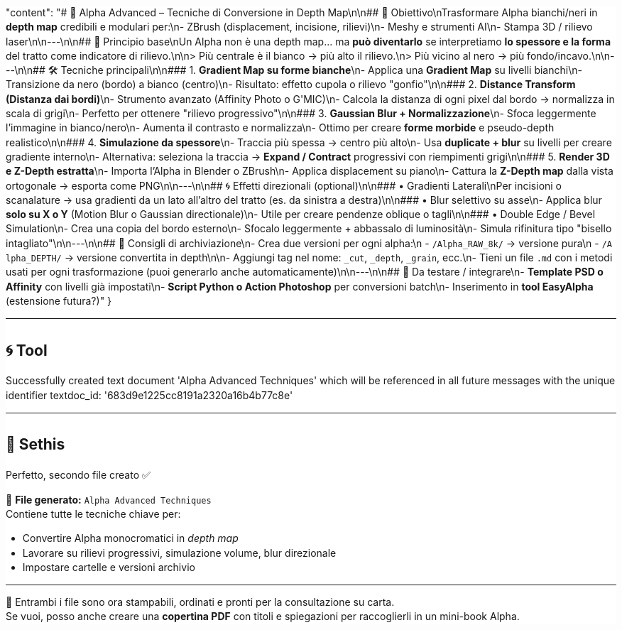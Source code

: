   "content": "# 🔬 Alpha Advanced – Tecniche di Conversione in Depth Map\n\n## 🎯 Obiettivo\nTrasformare Alpha bianchi/neri in **depth map** credibili e modulari per:\n- ZBrush (displacement, incisione, rilievi)\n- Meshy e strumenti AI\n- Stampa 3D / rilievo laser\n\n---\n\n## 🧠 Principio base\nUn Alpha non è una depth map... ma **può diventarlo** se interpretiamo **lo spessore e la forma** del tratto come indicatore di rilievo.\n\n> Più centrale è il bianco → più alto il rilievo.\n> Più vicino al nero → più fondo/incavo.\n\n---\n\n## 🛠️ Tecniche principali\n\n### 1. **Gradient Map su forme bianche**\n- Applica una **Gradient Map** su livelli bianchi\n- Transizione da nero (bordo) a bianco (centro)\n- Risultato: effetto cupola o rilievo \"gonfio\"\n\n### 2. **Distance Transform (Distanza dai bordi)**\n- Strumento avanzato (Affinity Photo o G'MIC)\n- Calcola la distanza di ogni pixel dal bordo → normalizza in scala di grigi\n- Perfetto per ottenere \"rilievo progressivo\"\n\n### 3. **Gaussian Blur + Normalizzazione**\n- Sfoca leggermente l’immagine in bianco/nero\n- Aumenta il contrasto e normalizza\n- Ottimo per creare **forme morbide** e pseudo-depth realistico\n\n### 4. **Simulazione da spessore**\n- Traccia più spessa → centro più alto\n- Usa **duplicate + blur** su livelli per creare gradiente interno\n- Alternativa: seleziona la traccia → **Expand / Contract** progressivi con riempimenti grigi\n\n### 5. **Render 3D e Z-Depth estratta**\n- Importa l’Alpha in Blender o ZBrush\n- Applica displacement su piano\n- Cattura la **Z-Depth map** dalla vista ortogonale → esporta come PNG\n\n---\n\n## 🌀 Effetti direzionali (optional)\n\n### • Gradienti Laterali\nPer incisioni o scanalature → usa gradienti da un lato all’altro del tratto (es. da sinistra a destra)\n\n### • Blur selettivo su asse\n- Applica blur **solo su X o Y** (Motion Blur o Gaussian directionale)\n- Utile per creare pendenze oblique o tagli\n\n### • Double Edge / Bevel Simulation\n- Crea una copia del bordo esterno\n- Sfocalo leggermente + abbassalo di luminosità\n- Simula rifinitura tipo \"bisello intagliato\"\n\n---\n\n## 📁 Consigli di archiviazione\n- Crea due versioni per ogni alpha:\n  - `/Alpha_RAW_8k/` → versione pura\n  - `/Alpha_DEPTH/` → versione convertita in depth\n\n- Aggiungi tag nel nome: `_cut`, `_depth`, `_grain`, ecc.\n- Tieni un file `.md` con i metodi usati per ogni trasformazione (puoi generarlo anche automaticamente)\n\n---\n\n## 📌 Da testare / integrare\n- **Template PSD o Affinity** con livelli già impostati\n- **Script Python o Action Photoshop** per conversioni batch\n- Inserimento in **tool EasyAlpha** (estensione futura?)"
}

---

## 🌀 **Tool**

Successfully created text document 'Alpha Advanced Techniques' which will be referenced in all future messages with the unique identifier textdoc_id: '683d9e1225cc8191a2320a16b4b77c8e'

---

## 🤖 **Sethis**

Perfetto, secondo file creato ✅

📄 **File generato:** `Alpha Advanced Techniques`  
Contiene tutte le tecniche chiave per:
- Convertire Alpha monocromatici in *depth map*
- Lavorare su rilievi progressivi, simulazione volume, blur direzionale
- Impostare cartelle e versioni archivio

---

🧾 Entrambi i file sono ora stampabili, ordinati e pronti per la consultazione su carta.  
Se vuoi, posso anche creare una **copertina PDF** con titoli e spiegazioni per raccoglierli in un mini-book Alpha.
